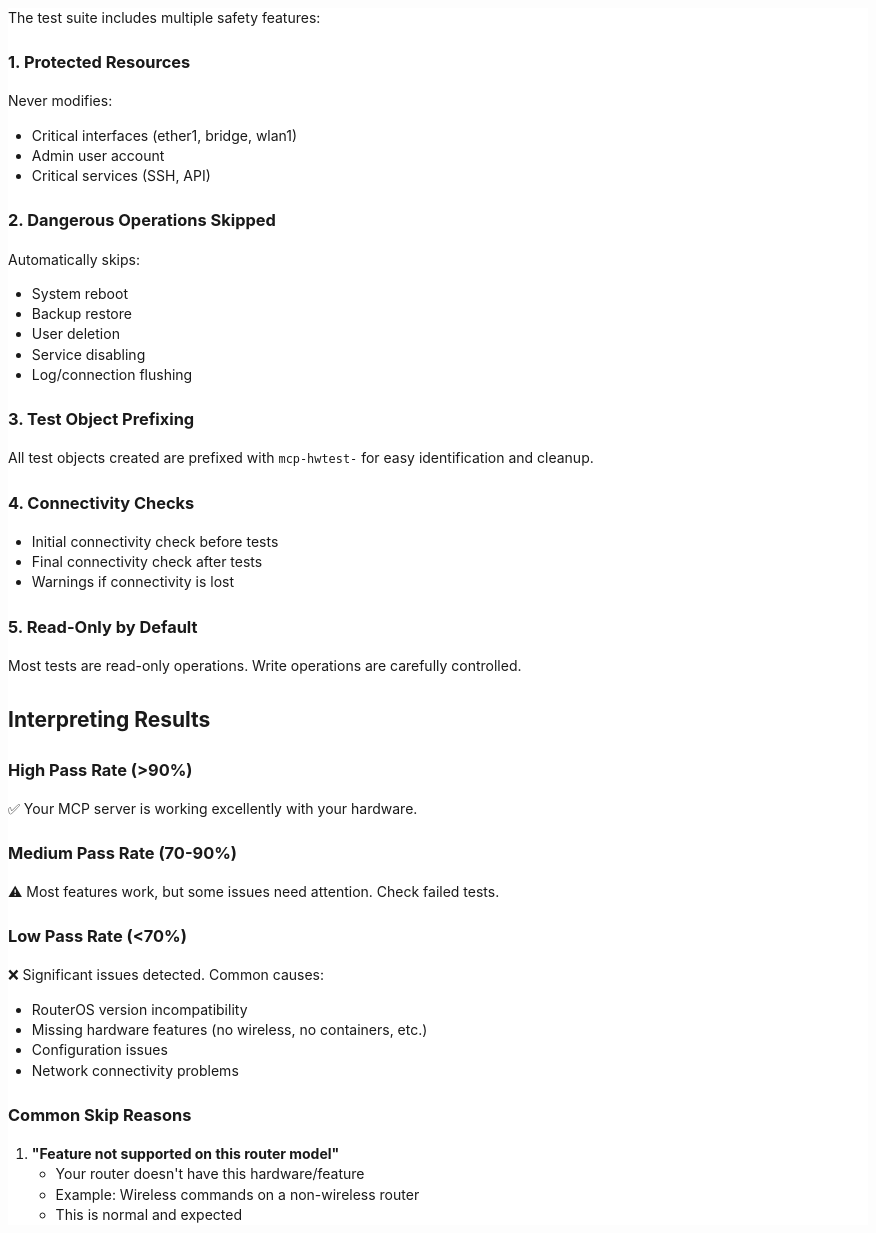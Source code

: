The test suite includes multiple safety features:

### 1. Protected Resources
Never modifies:
- Critical interfaces (ether1, bridge, wlan1)
- Admin user account
- Critical services (SSH, API)

### 2. Dangerous Operations Skipped
Automatically skips:
- System reboot
- Backup restore
- User deletion
- Service disabling
- Log/connection flushing

### 3. Test Object Prefixing
All test objects created are prefixed with `mcp-hwtest-` for easy identification and cleanup.

### 4. Connectivity Checks
- Initial connectivity check before tests
- Final connectivity check after tests
- Warnings if connectivity is lost

### 5. Read-Only by Default
Most tests are read-only operations. Write operations are carefully controlled.

## Interpreting Results

### High Pass Rate (>90%)
✅ Your MCP server is working excellently with your hardware.

### Medium Pass Rate (70-90%)
⚠️ Most features work, but some issues need attention. Check failed tests.

### Low Pass Rate (<70%)
❌ Significant issues detected. Common causes:
- RouterOS version incompatibility
- Missing hardware features (no wireless, no containers, etc.)
- Configuration issues
- Network connectivity problems

### Common Skip Reasons

1. **"Feature not supported on this router model"**
   - Your router doesn't have this hardware/feature
   - Example: Wireless commands on a non-wireless router
   - This is normal and expected

